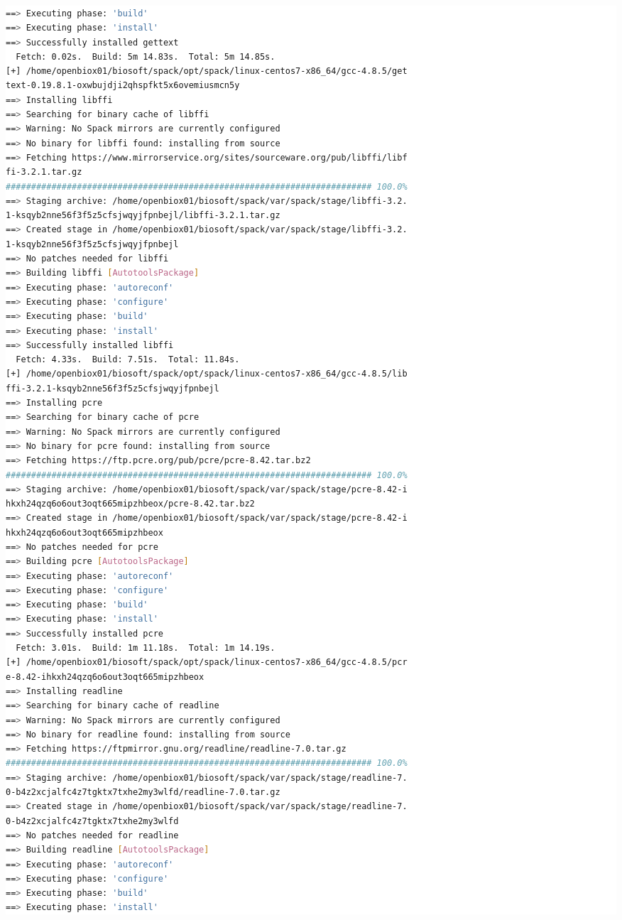 ```bash
==> Executing phase: 'build'
==> Executing phase: 'install'
==> Successfully installed gettext
  Fetch: 0.02s.  Build: 5m 14.83s.  Total: 5m 14.85s.
[+] /home/openbiox01/biosoft/spack/opt/spack/linux-centos7-x86_64/gcc-4.8.5/get                                                                text-0.19.8.1-oxwbujdji2qhspfkt5x6ovemiusmcn5y
==> Installing libffi
==> Searching for binary cache of libffi
==> Warning: No Spack mirrors are currently configured
==> No binary for libffi found: installing from source
==> Fetching https://www.mirrorservice.org/sites/sourceware.org/pub/libffi/libf                                                                fi-3.2.1.tar.gz
######################################################################## 100.0%
==> Staging archive: /home/openbiox01/biosoft/spack/var/spack/stage/libffi-3.2.                                                                1-ksqyb2nne56f3f5z5cfsjwqyjfpnbejl/libffi-3.2.1.tar.gz
==> Created stage in /home/openbiox01/biosoft/spack/var/spack/stage/libffi-3.2.                                                                1-ksqyb2nne56f3f5z5cfsjwqyjfpnbejl
==> No patches needed for libffi
==> Building libffi [AutotoolsPackage]
==> Executing phase: 'autoreconf'
==> Executing phase: 'configure'
==> Executing phase: 'build'
==> Executing phase: 'install'
==> Successfully installed libffi
  Fetch: 4.33s.  Build: 7.51s.  Total: 11.84s.
[+] /home/openbiox01/biosoft/spack/opt/spack/linux-centos7-x86_64/gcc-4.8.5/lib                                                                ffi-3.2.1-ksqyb2nne56f3f5z5cfsjwqyjfpnbejl
==> Installing pcre
==> Searching for binary cache of pcre
==> Warning: No Spack mirrors are currently configured
==> No binary for pcre found: installing from source
==> Fetching https://ftp.pcre.org/pub/pcre/pcre-8.42.tar.bz2
######################################################################## 100.0%
==> Staging archive: /home/openbiox01/biosoft/spack/var/spack/stage/pcre-8.42-i                                                                hkxh24qzq6o6out3oqt665mipzhbeox/pcre-8.42.tar.bz2
==> Created stage in /home/openbiox01/biosoft/spack/var/spack/stage/pcre-8.42-i                                                                hkxh24qzq6o6out3oqt665mipzhbeox
==> No patches needed for pcre
==> Building pcre [AutotoolsPackage]
==> Executing phase: 'autoreconf'
==> Executing phase: 'configure'
==> Executing phase: 'build'
==> Executing phase: 'install'
==> Successfully installed pcre
  Fetch: 3.01s.  Build: 1m 11.18s.  Total: 1m 14.19s.
[+] /home/openbiox01/biosoft/spack/opt/spack/linux-centos7-x86_64/gcc-4.8.5/pcr                                                                e-8.42-ihkxh24qzq6o6out3oqt665mipzhbeox
==> Installing readline
==> Searching for binary cache of readline
==> Warning: No Spack mirrors are currently configured
==> No binary for readline found: installing from source
==> Fetching https://ftpmirror.gnu.org/readline/readline-7.0.tar.gz
######################################################################## 100.0%
==> Staging archive: /home/openbiox01/biosoft/spack/var/spack/stage/readline-7.                                                                0-b4z2xcjalfc4z7tgktx7txhe2my3wlfd/readline-7.0.tar.gz
==> Created stage in /home/openbiox01/biosoft/spack/var/spack/stage/readline-7.                                                                0-b4z2xcjalfc4z7tgktx7txhe2my3wlfd
==> No patches needed for readline
==> Building readline [AutotoolsPackage]
==> Executing phase: 'autoreconf'
==> Executing phase: 'configure'
==> Executing phase: 'build'
==> Executing phase: 'install'
```
